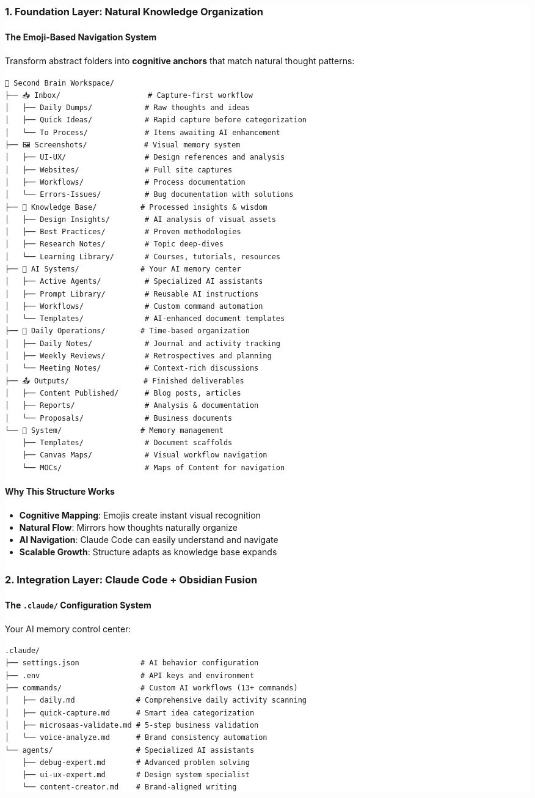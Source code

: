 ### 1. Foundation Layer: Natural Knowledge Organization

#### The Emoji-Based Navigation System
Transform abstract folders into **cognitive anchors** that match natural thought patterns:

```
🧠 Second Brain Workspace/
├── 📥 Inbox/                    # Capture-first workflow
│   ├── Daily Dumps/            # Raw thoughts and ideas
│   ├── Quick Ideas/            # Rapid capture before categorization
│   └── To Process/             # Items awaiting AI enhancement
├── 🖼️ Screenshots/             # Visual memory system
│   ├── UI-UX/                  # Design references and analysis
│   ├── Websites/               # Full site captures
│   ├── Workflows/              # Process documentation
│   └── Errors-Issues/          # Bug documentation with solutions
├── 🧠 Knowledge Base/          # Processed insights & wisdom
│   ├── Design Insights/        # AI analysis of visual assets
│   ├── Best Practices/         # Proven methodologies
│   ├── Research Notes/         # Topic deep-dives
│   └── Learning Library/       # Courses, tutorials, resources
├── 🤖 AI Systems/              # Your AI memory center
│   ├── Active Agents/          # Specialized AI assistants
│   ├── Prompt Library/         # Reusable AI instructions
│   ├── Workflows/              # Custom command automation
│   └── Templates/              # AI-enhanced document templates
├── 📅 Daily Operations/        # Time-based organization
│   ├── Daily Notes/            # Journal and activity tracking
│   ├── Weekly Reviews/         # Retrospectives and planning
│   └── Meeting Notes/          # Context-rich discussions
├── 📤 Outputs/                 # Finished deliverables
│   ├── Content Published/      # Blog posts, articles
│   ├── Reports/                # Analysis & documentation
│   └── Proposals/              # Business documents
└── 🔧 System/                  # Memory management
    ├── Templates/              # Document scaffolds
    ├── Canvas Maps/            # Visual workflow navigation
    └── MOCs/                   # Maps of Content for navigation
```

#### Why This Structure Works
- **Cognitive Mapping**: Emojis create instant visual recognition
- **Natural Flow**: Mirrors how thoughts naturally organize
- **AI Navigation**: Claude Code can easily understand and navigate
- **Scalable Growth**: Structure adapts as knowledge base expands

### 2. Integration Layer: Claude Code + Obsidian Fusion

#### The `.claude/` Configuration System
Your AI memory control center:

```
.claude/
├── settings.json              # AI behavior configuration
├── .env                       # API keys and environment
├── commands/                  # Custom AI workflows (13+ commands)
│   ├── daily.md              # Comprehensive daily activity scanning
│   ├── quick-capture.md      # Smart idea categorization
│   ├── microsaas-validate.md # 5-step business validation
│   └── voice-analyze.md      # Brand consistency automation
└── agents/                   # Specialized AI assistants
    ├── debug-expert.md       # Advanced problem solving
    ├── ui-ux-expert.md       # Design system specialist
    └── content-creator.md    # Brand-aligned writing
```